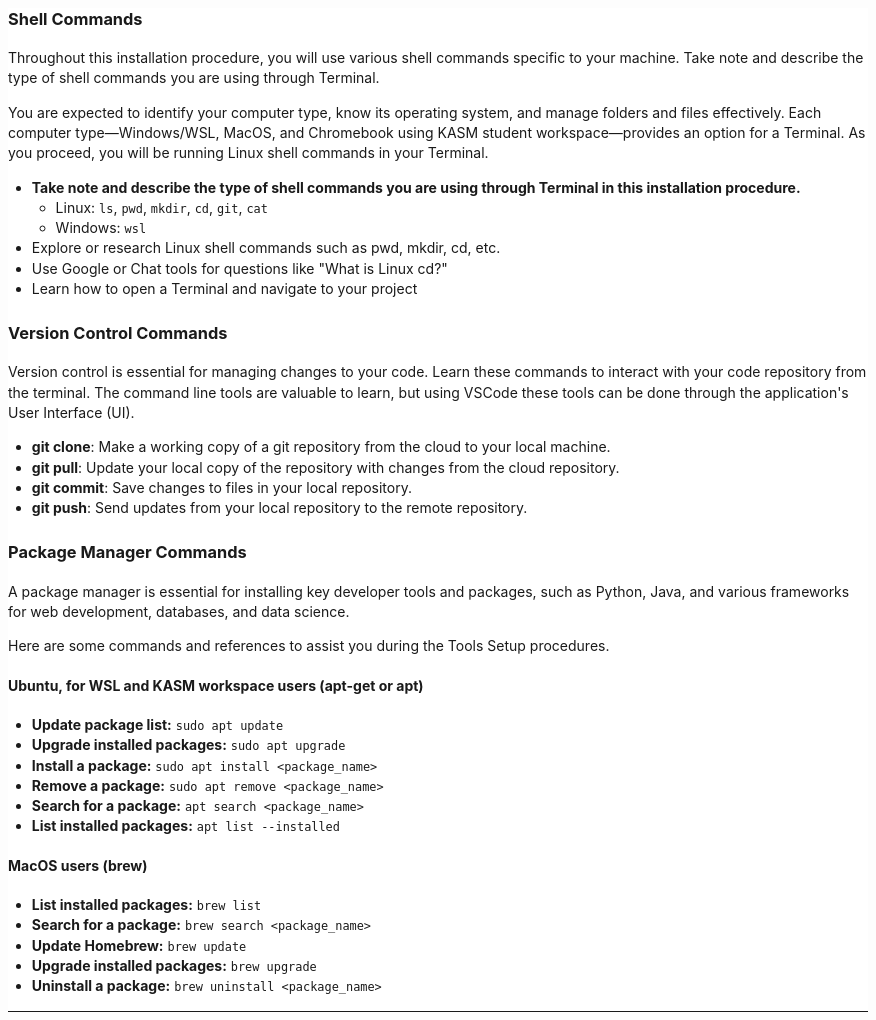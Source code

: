 
### Shell Commands

Throughout this installation procedure, you will use various shell commands specific to your machine. Take note and describe the type of shell commands you are using through Terminal.

You are expected to identify your computer type, know its operating system, and manage folders and files effectively. Each computer type—Windows/WSL, MacOS, and Chromebook using KASM student workspace—provides an option for a Terminal. As you proceed, you will be running Linux shell commands in your Terminal.

- **Take note and describe the type of shell commands you are using through Terminal in this installation procedure.**
  - Linux: `ls`, `pwd`, `mkdir`, `cd`, `git`, `cat`
  - Windows: `wsl`
- Explore or research Linux shell commands such as pwd, mkdir, cd, etc.
- Use Google or Chat tools for questions like "What is Linux cd?"
- Learn how to open a Terminal and navigate to your project


### Version Control Commands

Version control is essential for managing changes to your code. Learn these commands to interact with your code repository from the terminal. The command line tools are valuable to learn, but using VSCode these tools can be done through the application's User Interface (UI).

- **git clone**: Make a working copy of a git repository from the cloud to your local machine.
- **git pull**: Update your local copy of the repository with changes from the cloud repository.
- **git commit**: Save changes to files in your local repository.
- **git push**: Send updates from your local repository to the remote repository.

### Package Manager Commands 

A package manager is essential for installing key developer tools and packages, such as Python, Java, and various frameworks for web development, databases, and data science.

Here are some commands and references to assist you during the Tools Setup procedures.

#### Ubuntu, for WSL and KASM workspace users (apt-get or apt)

- **Update package list:** `sudo apt update`
- **Upgrade installed packages:** `sudo apt upgrade`
- **Install a package:** `sudo apt install <package_name>`
- **Remove a package:** `sudo apt remove <package_name>`
- **Search for a package:** `apt search <package_name>`
- **List installed packages:** `apt list --installed`

#### MacOS users (brew)

- **List installed packages:** `brew list`
- **Search for a package:** `brew search <package_name>`
- **Update Homebrew:** `brew update`
- **Upgrade installed packages:** `brew upgrade`
- **Uninstall a package:** `brew uninstall <package_name>`

---